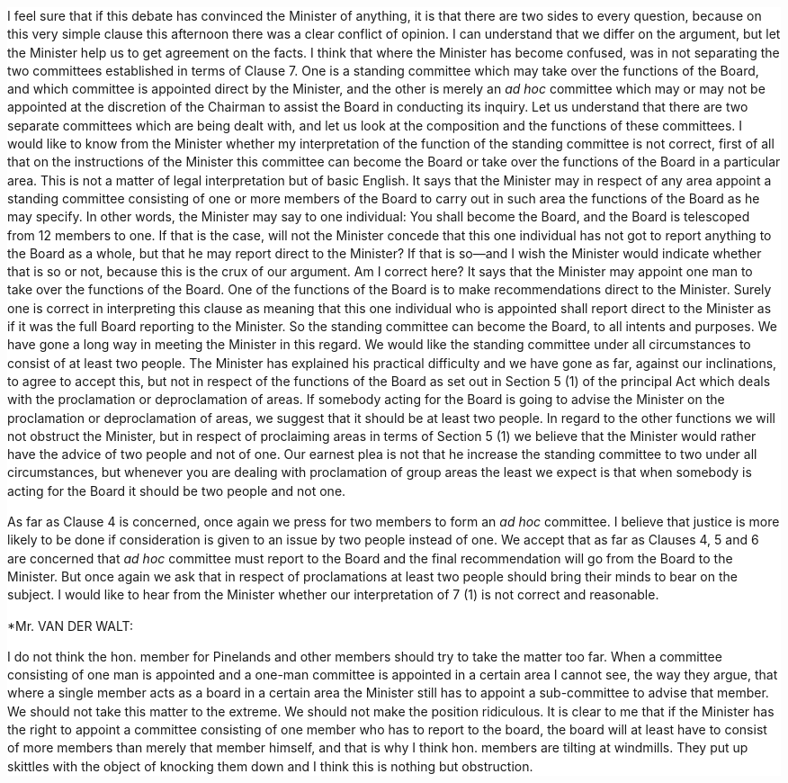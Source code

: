 <p>I feel sure that if this debate has convinced the Minister of anything, it is that there are two sides to every question, because on this very simple clause this afternoon there was a clear conflict of opinion. I can understand that we differ on the argument, but let the Minister help us to get agreement on the facts. I think that where the Minister has become confused, was in not separating the two committees established in terms of Clause 7. One is a standing committee which may take over the functions of the Board, and which committee is appointed direct by the Minister, and the other is merely an <i>ad hoc</i> committee which may or may not be appointed at the discretion of the Chairman to assist the Board in conducting its inquiry. Let us understand that there are two separate committees which are being dealt with, and let us look at the composition and the functions of these committees. I would like to know from the Minister whether my interpretation of the function of the standing committee is not correct, first of all that on the instructions of the Minister this committee can become the Board or take over the functions of the Board in a particular area. This is not a matter of legal interpretation but of basic English. It says that the Minister may in respect of any area appoint a standing committee consisting of one or more members of the Board to carry out in such area the functions of the Board as he may specify. In other words, the Minister may say to one individual: You shall become the Board, and the Board is telescoped from 12 members to one. If that is the case, will not the Minister concede that this one individual has not got to report anything to the Board as a whole, but that he may report direct to the Minister&#x003F; If that is so&#x2014;and I wish the Minister would indicate whether that is so or not, because this is the crux of our argument. Am I correct here&#x003F; It says that the Minister may appoint one man to take over the functions of the Board. One of the functions of the Board is to make recommendations direct to the Minister. Surely one is correct in interpreting this clause as meaning that this one individual who is appointed shall report direct to the Minister as if it was the full Board reporting to the Minister. So the standing committee can become the Board, to all intents and purposes. We have gone a long way in meeting the Minister in this regard. We would like the standing committee under all circumstances to consist of at least two people. The Minister has explained his practical difficulty and we have gone as far, against our inclinations, to agree to accept this, but not in respect of the functions of the Board as set out in Section 5 (1) of the principal Act which deals with the proclamation or deproclamation of areas. If somebody acting for the Board is going to advise the Minister on the proclamation or deproclamation of areas, we suggest that it should be at least two people. In regard to the other functions we will not obstruct the Minister, but in respect of proclaiming areas in terms of Section 5 (1) we believe that the Minister would rather have the advice of two people and not of one. Our earnest plea is not that he increase the standing committee to two under all circumstances, but whenever you are dealing with proclamation of group areas the least we expect is that when somebody is acting for the Board it should be two people and not one.</p>

<p>As far as Clause 4 is concerned, once again we press for two members to form an <i>ad hoc</i> committee. I believe that justice is more likely to be done if consideration is given to an issue by two people instead of one. We accept that as far as Clauses 4, 5 and 6 are concerned that <i>ad hoc</i> committee must report to the Board and the final recommendation will go from the Board to the Minister. But once again we ask that in respect of proclamations at least two people should bring their minds to bear on the subject. I would like to hear from the Minister whether our interpretation of 7 (1) is not correct and reasonable.</p>

</speech>

<speech by="#van_der_walt">

<from>*Mr. <person refersTo="hansard_za">VAN DER WALT</person>:</from>

<p>I do not think the hon. member for Pinelands and other members should try to take the matter too far. When a committee consisting of one man is appointed and a one-man committee is appointed in a certain area I cannot see, the way they argue, that where a single member acts as a board in a certain area the Minister still has to appoint a sub-committee to advise that member. We should not take this matter to the extreme. We should not make the position ridiculous. It is clear to me that if the Minister has the right to appoint a committee <span class="col_2451-2452" refersTo="page_1241"/>consisting of one member who has to report to the board, the board will at least have to consist of more members than merely that member himself, and that is why I think hon. members are tilting at windmills. They put up skittles with the object of knocking them down and I think this is nothing but obstruction.</p>
